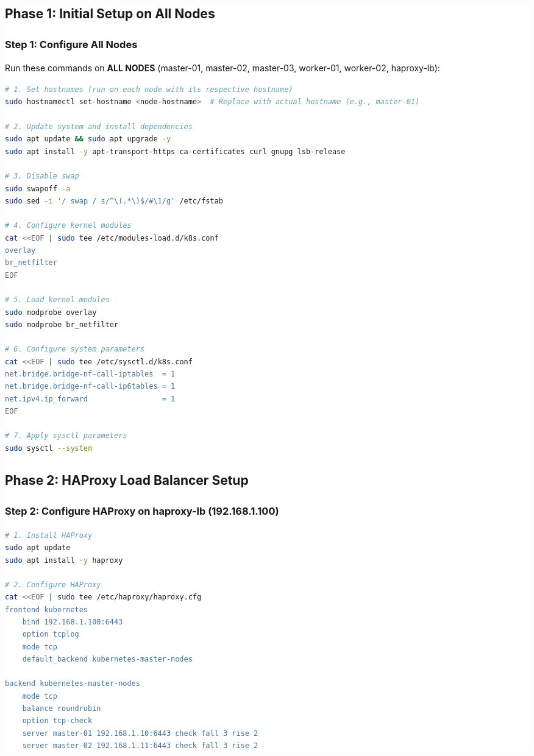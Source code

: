 ## Phase 1: Initial Setup on All Nodes

### Step 1: Configure All Nodes

Run these commands on **ALL NODES** (master-01, master-02, master-03, worker-01, worker-02, haproxy-lb):

```bash
# 1. Set hostnames (run on each node with its respective hostname)
sudo hostnamectl set-hostname <node-hostname>  # Replace with actual hostname (e.g., master-01)

# 2. Update system and install dependencies
sudo apt update && sudo apt upgrade -y
sudo apt install -y apt-transport-https ca-certificates curl gnupg lsb-release

# 3. Disable swap
sudo swapoff -a
sudo sed -i '/ swap / s/^\(.*\)$/#\1/g' /etc/fstab

# 4. Configure kernel modules
cat <<EOF | sudo tee /etc/modules-load.d/k8s.conf
overlay
br_netfilter
EOF

# 5. Load kernel modules
sudo modprobe overlay
sudo modprobe br_netfilter

# 6. Configure system parameters
cat <<EOF | sudo tee /etc/sysctl.d/k8s.conf
net.bridge.bridge-nf-call-iptables  = 1
net.bridge.bridge-nf-call-ip6tables = 1
net.ipv4.ip_forward                 = 1
EOF

# 7. Apply sysctl parameters
sudo sysctl --system
```

## Phase 2: HAProxy Load Balancer Setup

### Step 2: Configure HAProxy on haproxy-lb (192.168.1.100)

```bash
# 1. Install HAProxy
sudo apt update
sudo apt install -y haproxy

# 2. Configure HAProxy
cat <<EOF | sudo tee /etc/haproxy/haproxy.cfg
frontend kubernetes
    bind 192.168.1.100:6443
    option tcplog
    mode tcp
    default_backend kubernetes-master-nodes

backend kubernetes-master-nodes
    mode tcp
    balance roundrobin
    option tcp-check
    server master-01 192.168.1.10:6443 check fall 3 rise 2
    server master-02 192.168.1.11:6443 check fall 3 rise 2
```